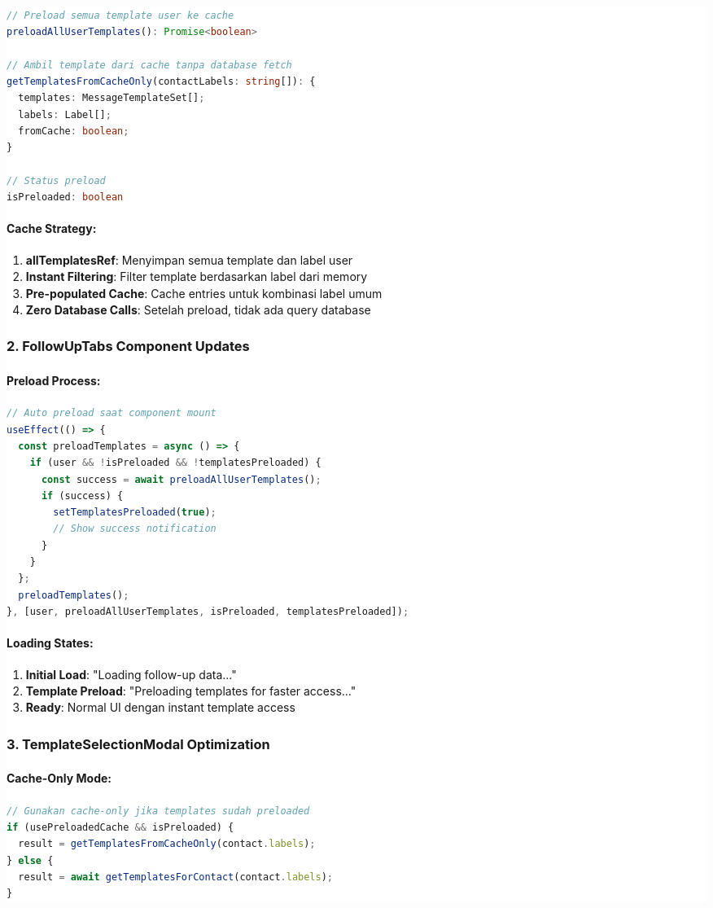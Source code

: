 ```typescript
// Preload semua template user ke cache
preloadAllUserTemplates(): Promise<boolean>

// Ambil template dari cache tanpa database fetch
getTemplatesFromCacheOnly(contactLabels: string[]): {
  templates: MessageTemplateSet[];
  labels: Label[];
  fromCache: boolean;
}

// Status preload
isPreloaded: boolean
```

#### Cache Strategy:

1. **allTemplatesRef**: Menyimpan semua template dan label user
2. **Instant Filtering**: Filter template berdasarkan label dari memory
3. **Pre-populated Cache**: Cache entries untuk kombinasi label umum
4. **Zero Database Calls**: Setelah preload, tidak ada query database

### 2. FollowUpTabs Component Updates

#### Preload Process:

```typescript
// Auto preload saat component mount
useEffect(() => {
  const preloadTemplates = async () => {
    if (user && !isPreloaded && !templatesPreloaded) {
      const success = await preloadAllUserTemplates();
      if (success) {
        setTemplatesPreloaded(true);
        // Show success notification
      }
    }
  };
  preloadTemplates();
}, [user, preloadAllUserTemplates, isPreloaded, templatesPreloaded]);
```

#### Loading States:

1. **Initial Load**: "Loading follow-up data..."
2. **Template Preload**: "Preloading templates for faster access..."
3. **Ready**: Normal UI dengan instant template access

### 3. TemplateSelectionModal Optimization

#### Cache-Only Mode:

```typescript
// Gunakan cache-only jika templates sudah preloaded
if (usePreloadedCache && isPreloaded) {
  result = getTemplatesFromCacheOnly(contact.labels);
} else {
  result = await getTemplatesForContact(contact.labels);
}
```
